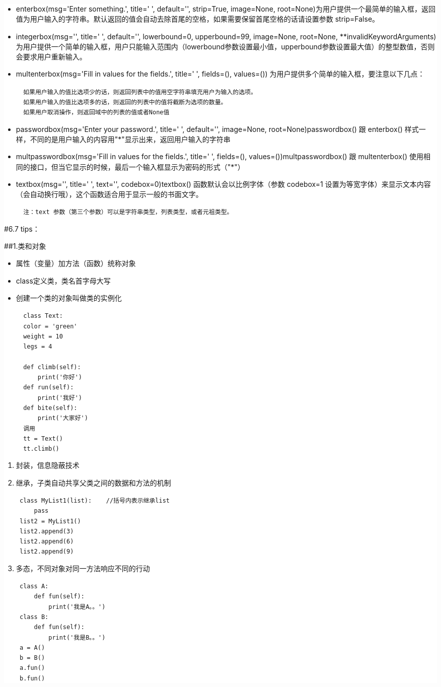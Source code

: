 - enterbox(msg='Enter something.', title=' ', default='', strip=True, image=None, root=None)为用户提供一个最简单的输入框，返回值为用户输入的字符串。默认返回的值会自动去除首尾的空格，如果需要保留首尾空格的话请设置参数 strip=False。
- integerbox(msg='', title=' ', default='', lowerbound=0, upperbound=99, image=None, root=None, **invalidKeywordArguments)为用户提供一个简单的输入框，用户只能输入范围内（lowerbound参数设置最小值，upperbound参数设置最大值）的整型数值，否则会要求用户重新输入。
- multenterbox(msg='Fill in values for the fields.', title=' ', fields=(), values=()) 为用户提供多个简单的输入框，要注意以下几点：

		如果用户输入的值比选项少的话，则返回列表中的值用空字符串填充用户为输入的选项。
		如果用户输入的值比选项多的话，则返回的列表中的值将截断为选项的数量。
		如果用户取消操作，则返回域中的列表的值或者None值
- passwordbox(msg='Enter your password.', title=' ', default='', image=None, root=None)passwordbox() 跟 enterbox() 样式一样，不同的是用户输入的内容用"*"显示出来，返回用户输入的字符串
- multpasswordbox(msg='Fill in values for the fields.', title=' ', fields=(), values=())multpasswordbox() 跟 multenterbox() 使用相同的接口，但当它显示的时候，最后一个输入框显示为密码的形式（"*"）
- textbox(msg='', title=' ', text='', codebox=0)textbox() 函数默认会以比例字体（参数 codebox=1 设置为等宽字体）来显示文本内容（会自动换行哦），这个函数适合用于显示一般的书面文字。 
		
		注：text 参数（第三个参数）可以是字符串类型，列表类型，或者元祖类型。



#6.7
tips：

##1.类和对象
- 属性（变量）加方法（函数）统称对象
- class定义类，类名首字母大写
- 创建一个类的对象叫做类的实例化	

		class Text:
	    color = 'green'
	    weight = 10
	    legs = 4
	
	    def climb(self):
	        print('你好')
	    def run(self):
	        print('我好')
	    def bite(self):
	        print('大家好')
		调用
		tt = Text()
		tt.climb()
1. 封装，信息隐蔽技术
2. 继承，子类自动共享父类之间的数据和方法的机制

		class MyList1(list):	//括号内表示继承list
			pass
		list2 = MyList1()
		list2.append(3)
		list2.append(6)
		list2.append(9)
3. 多态，不同对象对同一方法响应不同的行动

		class A:
			def fun(self):
				print('我是A。。')
		class B:
			def fun(self):
				print('我是B。。')
		a = A()
		b = B()
		a.fun()
		b.fun()
